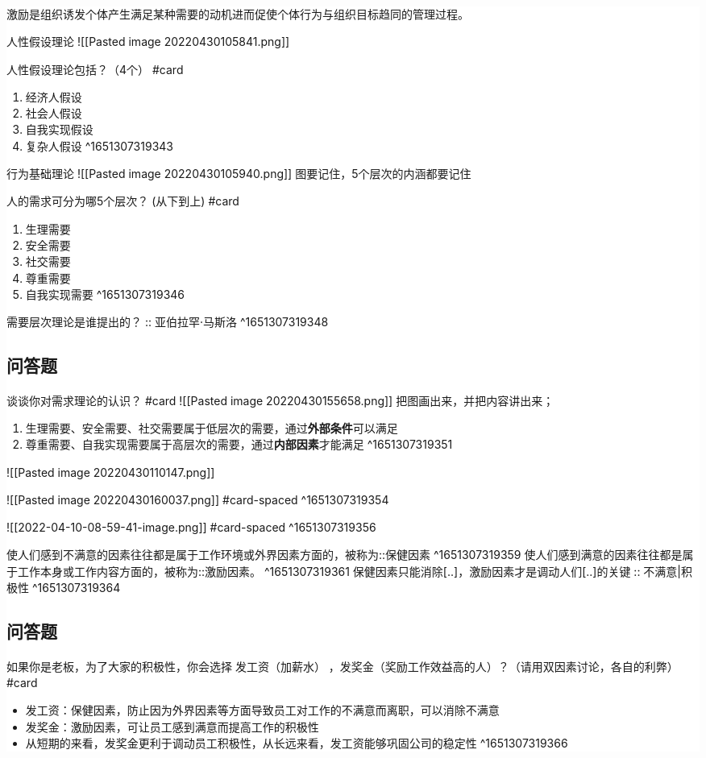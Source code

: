 激励是组织诱发个体产生满足某种需要的动机进而促使个体行为与组织目标趋同的管理过程。

人性假设理论
![[Pasted image 20220430105841.png]]

人性假设理论包括？（4个） #card 
1. 经济人假设
2. 社会人假设
3. 自我实现假设
4. 复杂人假设
^1651307319343

行为基础理论
![[Pasted image 20220430105940.png]]
图要记住，5个层次的内涵都要记住

人的需求可分为哪5个层次？ (从下到上) #card 
1. 生理需要
2. 安全需要
3. 社交需要
4. 尊重需要
5. 自我实现需要
^1651307319346

需要层次理论是谁提出的？ :: 亚伯拉罕·马斯洛 ^1651307319348


## 问答题
谈谈你对需求理论的认识？ #card
![[Pasted image 20220430155658.png]]
把图画出来，并把内容讲出来；
1. 生理需要、安全需要、社交需要属于低层次的需要，通过**外部条件**可以满足
2. 尊重需要、自我实现需要属于高层次的需要，通过**内部因素**才能满足
^1651307319351


![[Pasted image 20220430110147.png]]

![[Pasted image 20220430160037.png]] #card-spaced 
^1651307319354

![[2022-04-10-08-59-41-image.png]] #card-spaced 
^1651307319356

使人们感到不满意的因素往往都是属于工作环境或外界因素方面的，被称为::保健因素 ^1651307319359
使人们感到满意的因素往往都是属于工作本身或工作内容方面的，被称为::激励因素。 ^1651307319361
保健因素只能消除\[..\]，激励因素才是调动人们\[..\]的关键 :: 不满意|积极性 ^1651307319364


## 问答题
如果你是老板，为了大家的积极性，你会选择 发工资（加薪水） ，发奖金（奖励工作效益高的人）？（请用双因素讨论，各自的利弊） #card 
-   发工资：保健因素，防止因为外界因素等方面导致员工对工作的不满意而离职，可以消除不满意
-   发奖金：激励因素，可让员工感到满意而提高工作的积极性
-   从短期的来看，发奖金更利于调动员工积极性，从长远来看，发工资能够巩固公司的稳定性
^1651307319366
